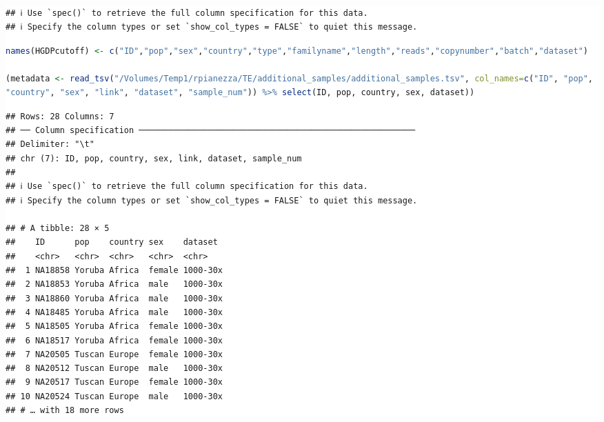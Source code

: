     ## ℹ Use `spec()` to retrieve the full column specification for this data.
    ## ℹ Specify the column types or set `show_col_types = FALSE` to quiet this message.

``` r
names(HGDPcutoff) <- c("ID","pop","sex","country","type","familyname","length","reads","copynumber","batch","dataset")

(metadata <- read_tsv("/Volumes/Temp1/rpianezza/TE/additional_samples/additional_samples.tsv", col_names=c("ID", "pop", "country", "sex", "link", "dataset", "sample_num")) %>% select(ID, pop, country, sex, dataset))
```

    ## Rows: 28 Columns: 7
    ## ── Column specification ────────────────────────────────────────────────────────
    ## Delimiter: "\t"
    ## chr (7): ID, pop, country, sex, link, dataset, sample_num
    ## 
    ## ℹ Use `spec()` to retrieve the full column specification for this data.
    ## ℹ Specify the column types or set `show_col_types = FALSE` to quiet this message.

    ## # A tibble: 28 × 5
    ##    ID      pop    country sex    dataset 
    ##    <chr>   <chr>  <chr>   <chr>  <chr>   
    ##  1 NA18858 Yoruba Africa  female 1000-30x
    ##  2 NA18853 Yoruba Africa  male   1000-30x
    ##  3 NA18860 Yoruba Africa  male   1000-30x
    ##  4 NA18485 Yoruba Africa  male   1000-30x
    ##  5 NA18505 Yoruba Africa  female 1000-30x
    ##  6 NA18517 Yoruba Africa  female 1000-30x
    ##  7 NA20505 Tuscan Europe  female 1000-30x
    ##  8 NA20512 Tuscan Europe  male   1000-30x
    ##  9 NA20517 Tuscan Europe  female 1000-30x
    ## 10 NA20524 Tuscan Europe  male   1000-30x
    ## # … with 18 more rows

